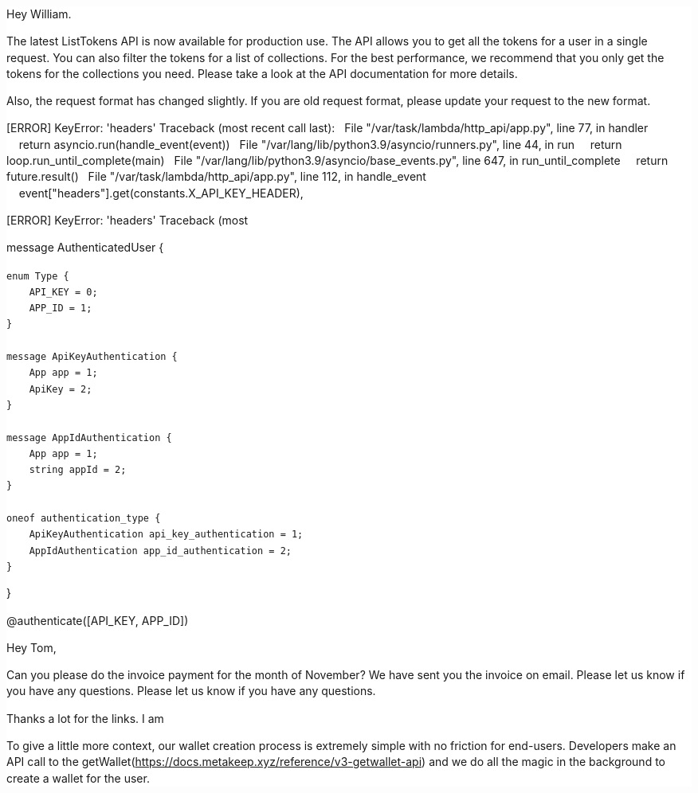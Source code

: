 Hey William.

The latest ListTokens API is now available for production use.
The API allows you to get all the tokens for a user in a single request. You can also filter the tokens for a list of collections. For the best performance, we recommend that you only get the tokens for the collections you need. Please take a look at the API documentation for more details.

Also, the request format has changed slightly. If you are old request format, please update your request to the new format.

[ERROR] KeyError: 'headers'
Traceback (most recent call last):
  File "/var/task/lambda/http_api/app.py", line 77, in handler
    return asyncio.run(handle_event(event))
  File "/var/lang/lib/python3.9/asyncio/runners.py", line 44, in run
    return loop.run_until_complete(main)
  File "/var/lang/lib/python3.9/asyncio/base_events.py", line 647, in run_until_complete
    return future.result()
  File "/var/task/lambda/http_api/app.py", line 112, in handle_event
    event["headers"].get(constants.X_API_KEY_HEADER),

[ERROR] KeyError: 'headers' Traceback (most

message AuthenticatedUser {

    enum Type {
        API_KEY = 0;
        APP_ID = 1;
    }

    message ApiKeyAuthentication {
        App app = 1;
        ApiKey = 2;
    }

    message AppIdAuthentication {
        App app = 1;
        string appId = 2;
    }

    oneof authentication_type {
        ApiKeyAuthentication api_key_authentication = 1;
        AppIdAuthentication app_id_authentication = 2;
    }

}

@authenticate([API_KEY, APP_ID])

Hey Tom,

Can you please do the invoice payment for the month of November? We have sent you the invoice on email. Please let us know if you have any questions.
Please let us know if you have any questions.

Thanks a lot for the links. I am

To give a little more context, our wallet creation process is extremely simple with no friction for end-users. Developers make an API call to the getWallet(https://docs.metakeep.xyz/reference/v3-getwallet-api) and we do all the magic in the background to create a wallet for the user.

